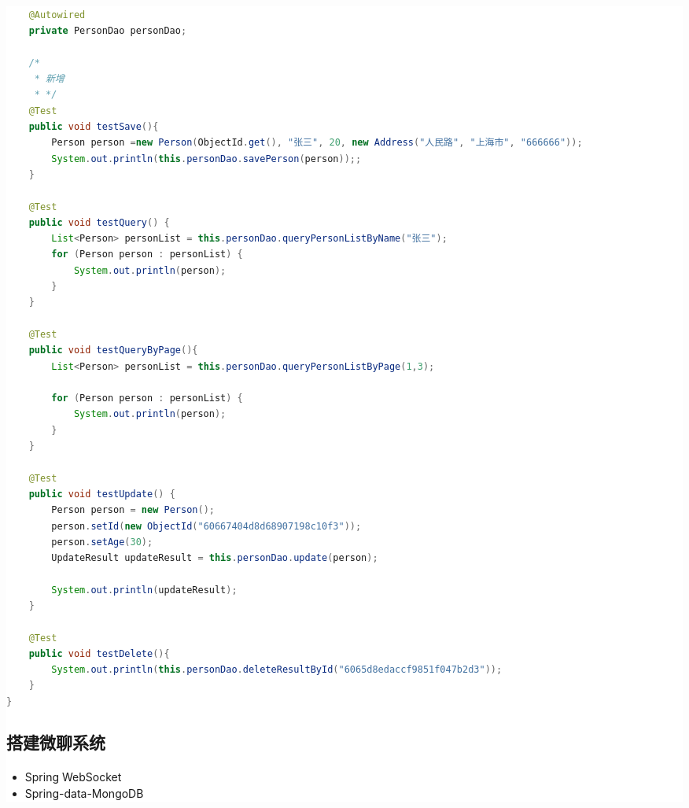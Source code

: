 ```java
    @Autowired
    private PersonDao personDao;

    /*
     * 新增
     * */
    @Test
    public void testSave(){
        Person person =new Person(ObjectId.get(), "张三", 20, new Address("人民路", "上海市", "666666"));
        System.out.println(this.personDao.savePerson(person));;
    }

    @Test
    public void testQuery() {
        List<Person> personList = this.personDao.queryPersonListByName("张三");
        for (Person person : personList) {
            System.out.println(person);
        }
    }

    @Test
    public void testQueryByPage(){
        List<Person> personList = this.personDao.queryPersonListByPage(1,3);

        for (Person person : personList) {
            System.out.println(person);
        }
    }

    @Test
    public void testUpdate() {
        Person person = new Person();
        person.setId(new ObjectId("60667404d8d68907198c10f3"));
        person.setAge(30);
        UpdateResult updateResult = this.personDao.update(person);

        System.out.println(updateResult);
    }

    @Test
    public void testDelete(){
        System.out.println(this.personDao.deleteResultById("6065d8edaccf9851f047b2d3"));
    }
}
```

## 搭建微聊系统

-   Spring WebSocket
-   Spring-data-MongoDB
